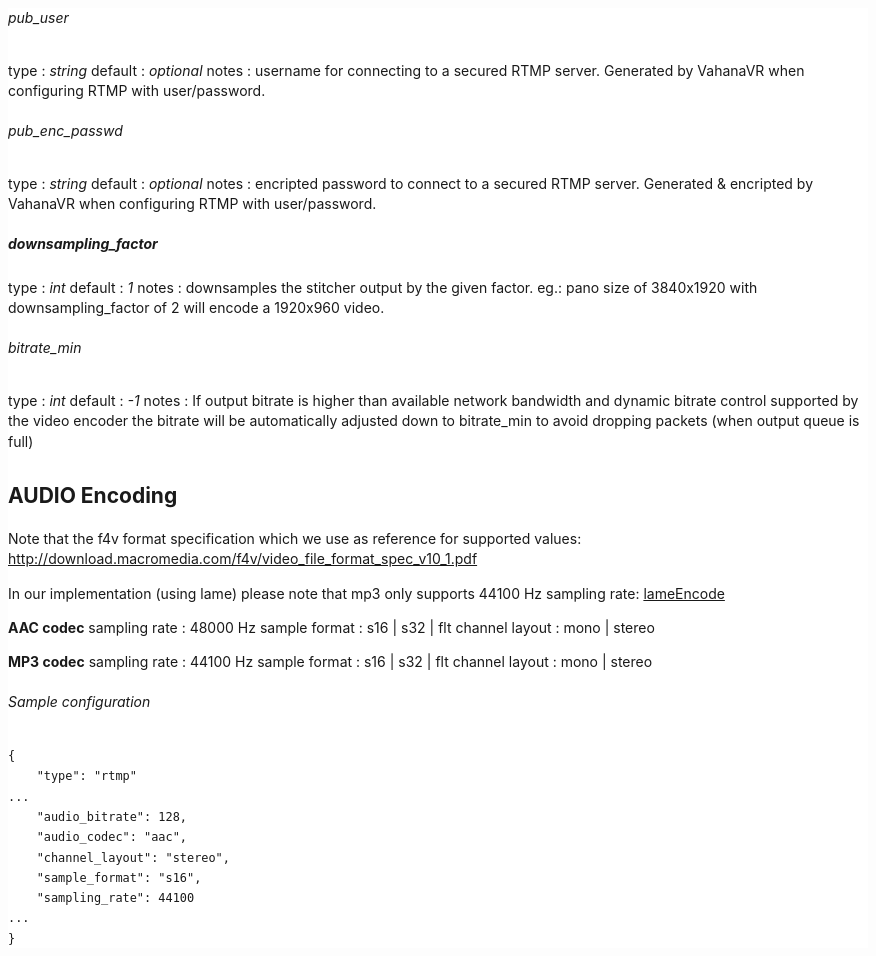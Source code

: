 ###### pub_user
type : *string*
default : *optional*
notes : username for connecting to a secured RTMP server. Generated by VahanaVR when configuring RTMP with user/password.

###### pub_enc_passwd
type : *string*
default : *optional*
notes : encripted password to connect to a secured RTMP server. Generated & encripted by VahanaVR when configuring RTMP with user/password.

##### downsampling_factor
type : *int*
default : *1*
notes : downsamples the stitcher output by the given factor. eg.: pano size of 3840x1920 with downsampling_factor of 2 will encode a 1920x960 video.

###### bitrate_min
type : *int*
default : *-1*
notes : If output bitrate is higher than available network bandwidth and dynamic bitrate control supported by the video encoder the bitrate will be
automatically adjusted down to bitrate_min to avoid dropping packets (when output queue is full)



## AUDIO Encoding

Note that the f4v format specification which we use as reference for supported values: http://download.macromedia.com/f4v/video_file_format_spec_v10_1.pdf

In our implementation (using lame) please note that mp3 only supports 44100 Hz sampling rate: [lameEncode](src/lameEncoder.cpp#L38)

**AAC codec**
sampling rate : 48000 Hz
sample format : s16 | s32 | flt
channel layout : mono | stereo

**MP3 codec**
sampling rate : 44100 Hz
sample format : s16 | s32 | flt
channel layout : mono | stereo

###### Sample configuration
```
{
    "type": "rtmp"
...
    "audio_bitrate": 128,
    "audio_codec": "aac",
    "channel_layout": "stereo",
    "sample_format": "s16",
    "sampling_rate": 44100
...
}
```
